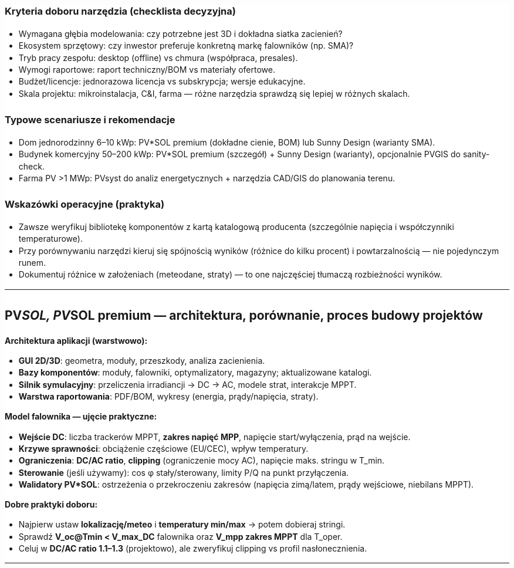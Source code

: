 ### Kryteria doboru narzędzia (checklista decyzyjna)
- Wymagana głębia modelowania: czy potrzebne jest 3D i dokładna siatka zacienień?  
- Ekosystem sprzętowy: czy inwestor preferuje konkretną markę falowników (np. SMA)?  
- Tryb pracy zespołu: desktop (offline) vs chmura (współpraca, presales).  
- Wymogi raportowe: raport techniczny/BOM vs materiały ofertowe.  
- Budżet/licencje: jednorazowa licencja vs subskrypcja; wersje edukacyjne.  
- Skala projektu: mikroinstalacja, C&I, farma — różne narzędzia sprawdzą się lepiej w różnych skalach.

### Typowe scenariusze i rekomendacje
- Dom jednorodzinny 6–10 kWp: PV*SOL premium (dokładne cienie, BOM) lub Sunny Design (warianty SMA).  
- Budynek komercyjny 50–200 kWp: PV*SOL premium (szczegół) + Sunny Design (warianty), opcjonalnie PVGIS do sanity-check.  
- Farma PV >1 MWp: PVsyst do analiz energetycznych + narzędzia CAD/GIS do planowania terenu.

### Wskazówki operacyjne (praktyka)
- Zawsze weryfikuj bibliotekę komponentów z kartą katalogową producenta (szczególnie napięcia i współczynniki temperaturowe).  
- Przy porównywaniu narzędzi kieruj się spójnością wyników (różnice do kilku procent) i powtarzalnością — nie pojedynczym runem.  
- Dokumentuj różnice w założeniach (meteodane, straty) — to one najczęściej tłumaczą rozbieżności wyników.

---

## PV*SOL, PV*SOL premium — architektura, porównanie, proces budowy projektów

**Architektura aplikacji (warstwowo):**
- **GUI 2D/3D**: geometra, moduły, przeszkody, analiza zacienienia.
- **Bazy komponentów**: moduły, falowniki, optymalizatory, magazyny; aktualizowane katalogi.
- **Silnik symulacyjny**: przeliczenia irradiancji → DC → AC, modele strat, interakcje MPPT.
- **Warstwa raportowania**: PDF/BOM, wykresy (energia, prądy/napięcia, straty).

**Model falownika — ujęcie praktyczne:**
- **Wejście DC**: liczba trackerów MPPT, **zakres napięć MPP**, napięcie start/wyłączenia, prąd na wejście.  
- **Krzywe sprawności**: obciążenie częściowe (EU/CEC), wpływ temperatury.  
- **Ograniczenia**: **DC/AC ratio**, **clipping** (ograniczenie mocy AC), napięcie maks. stringu w T_min.  
- **Sterowanie** (jeśli używamy): cos φ stały/sterowany, limity P/Q na punkt przyłączenia.  
- **Walidatory PV\*SOL**: ostrzeżenia o przekroczeniu zakresów (napięcia zimą/latem, prądy wejściowe, niebilans MPPT).

**Dobre praktyki doboru:**
- Najpierw ustaw **lokalizację/meteo** i **temperatury min/max** → potem dobieraj stringi.  
- Sprawdź **V\_oc@Tmin < V\_max\_DC** falownika oraz **V\_mpp zakres MPPT** dla T\_oper.  
- Celuj w **DC/AC ratio 1.1–1.3** (projektowo), ale zweryfikuj clipping vs profil nasłonecznienia.

---
